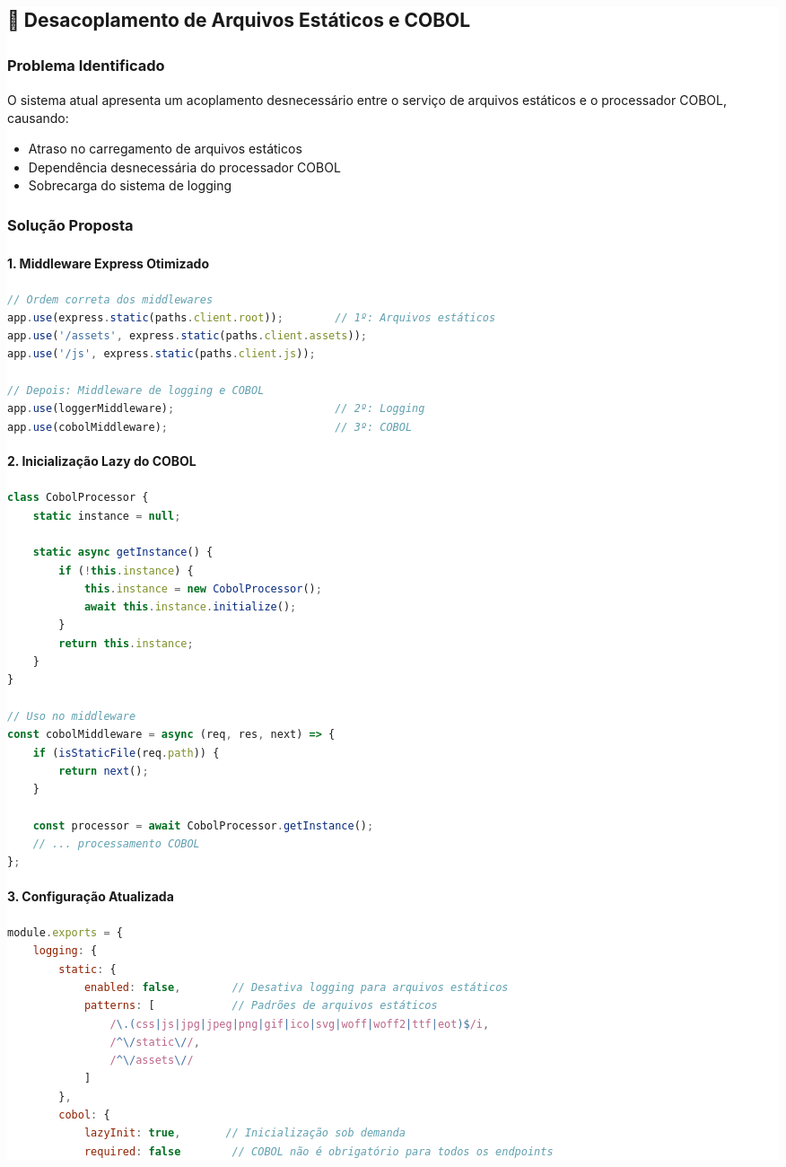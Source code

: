 ## 🔄 Desacoplamento de Arquivos Estáticos e COBOL

### Problema Identificado
O sistema atual apresenta um acoplamento desnecessário entre o serviço de arquivos estáticos e o processador COBOL, causando:
- Atraso no carregamento de arquivos estáticos
- Dependência desnecessária do processador COBOL
- Sobrecarga do sistema de logging

### Solução Proposta

#### 1. Middleware Express Otimizado
```javascript
// Ordem correta dos middlewares
app.use(express.static(paths.client.root));        // 1º: Arquivos estáticos
app.use('/assets', express.static(paths.client.assets));
app.use('/js', express.static(paths.client.js));

// Depois: Middleware de logging e COBOL
app.use(loggerMiddleware);                         // 2º: Logging
app.use(cobolMiddleware);                          // 3º: COBOL
```

#### 2. Inicialização Lazy do COBOL
```javascript
class CobolProcessor {
    static instance = null;
    
    static async getInstance() {
        if (!this.instance) {
            this.instance = new CobolProcessor();
            await this.instance.initialize();
        }
        return this.instance;
    }
}

// Uso no middleware
const cobolMiddleware = async (req, res, next) => {
    if (isStaticFile(req.path)) {
        return next();
    }
    
    const processor = await CobolProcessor.getInstance();
    // ... processamento COBOL
};
```

#### 3. Configuração Atualizada
```javascript
module.exports = {
    logging: {
        static: {
            enabled: false,        // Desativa logging para arquivos estáticos
            patterns: [            // Padrões de arquivos estáticos
                /\.(css|js|jpg|jpeg|png|gif|ico|svg|woff|woff2|ttf|eot)$/i,
                /^\/static\//,
                /^\/assets\//
            ]
        },
        cobol: {
            lazyInit: true,       // Inicialização sob demanda
            required: false        // COBOL não é obrigatório para todos os endpoints
```